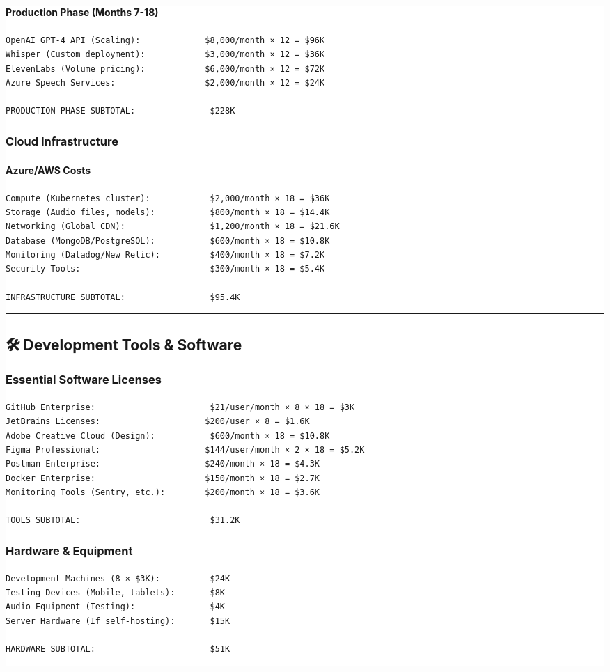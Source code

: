 #### **Production Phase (Months 7-18)**
```
OpenAI GPT-4 API (Scaling):             $8,000/month × 12 = $96K
Whisper (Custom deployment):            $3,000/month × 12 = $36K
ElevenLabs (Volume pricing):            $6,000/month × 12 = $72K
Azure Speech Services:                  $2,000/month × 12 = $24K

PRODUCTION PHASE SUBTOTAL:               $228K
```

### **Cloud Infrastructure**

#### **Azure/AWS Costs**
```
Compute (Kubernetes cluster):            $2,000/month × 18 = $36K
Storage (Audio files, models):           $800/month × 18 = $14.4K
Networking (Global CDN):                 $1,200/month × 18 = $21.6K
Database (MongoDB/PostgreSQL):           $600/month × 18 = $10.8K
Monitoring (Datadog/New Relic):          $400/month × 18 = $7.2K
Security Tools:                          $300/month × 18 = $5.4K

INFRASTRUCTURE SUBTOTAL:                 $95.4K
```

---

## 🛠️ Development Tools & Software

### **Essential Software Licenses**
```
GitHub Enterprise:                       $21/user/month × 8 × 18 = $3K
JetBrains Licenses:                     $200/user × 8 = $1.6K
Adobe Creative Cloud (Design):           $600/month × 18 = $10.8K
Figma Professional:                     $144/user/month × 2 × 18 = $5.2K
Postman Enterprise:                     $240/month × 18 = $4.3K
Docker Enterprise:                      $150/month × 18 = $2.7K
Monitoring Tools (Sentry, etc.):        $200/month × 18 = $3.6K

TOOLS SUBTOTAL:                          $31.2K
```

### **Hardware & Equipment**
```
Development Machines (8 × $3K):          $24K
Testing Devices (Mobile, tablets):       $8K
Audio Equipment (Testing):               $4K
Server Hardware (If self-hosting):       $15K

HARDWARE SUBTOTAL:                       $51K
```

---
